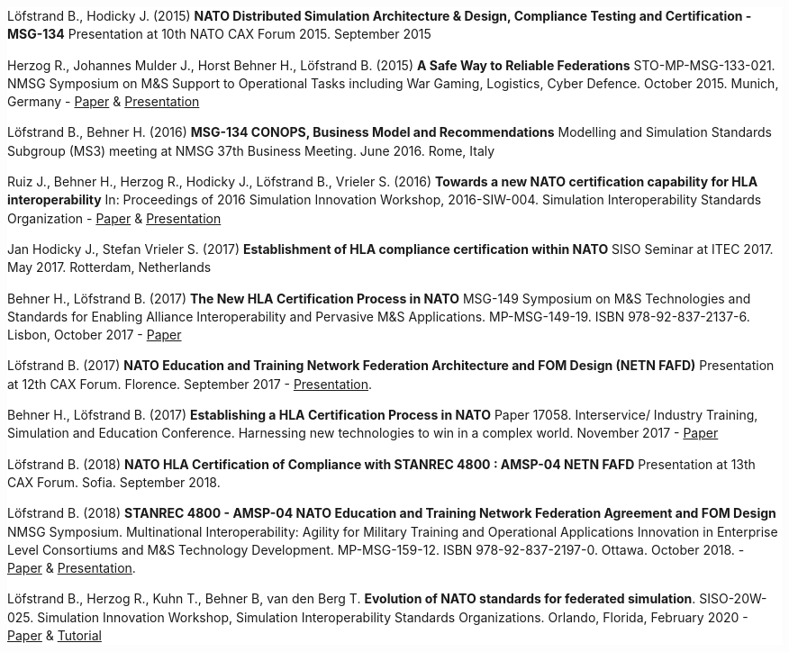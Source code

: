 Löfstrand B., Hodicky J. (2015) **NATO Distributed Simulation Architecture & Design, Compliance Testing and Certification - MSG-134** Presentation at 10th NATO CAX Forum 2015. September 2015

Herzog R., Johannes Mulder J., Horst Behner H., Löfstrand B. (2015) **A Safe Way to Reliable Federations** STO-MP-MSG-133-021. NMSG Symposium on M&S Support to Operational Tasks including War Gaming, Logistics, Cyber Defence. October 2015. Munich, Germany - [Paper](https://www.sto.nato.int/publications/STO%20Meeting%20Proceedings/STO-MP-MSG-133/MP-MSG-133-21.doc) & [Presentation](https://www.sto.nato.int/publications/STO%20Meeting%20Proceedings/STO-MP-MSG-133/SupportingDocuments.zip)

Löfstrand B., Behner H. (2016) **MSG-134 CONOPS, Business Model and Recommendations** Modelling and Simulation Standards Subgroup (MS3) meeting at NMSG 37th Business Meeting. June 2016. Rome, Italy

Ruiz J., Behner H., Herzog R., Hodicky J., Löfstrand B., Vrieler S. (2016) **Towards a new NATO certification capability for HLA interoperability** In: Proceedings of 2016 Simulation Innovation Workshop, 2016-SIW-004. Simulation Interoperability Standards Organization - [Paper](https://www.sisostds.org/DigitalLibrary.aspx?Command=Core_Download&EntryId=44865) & [Presentation](https://www.sisostds.org/DigitalLibrary.aspx?Command=Core_Download&EntryId=44966)

Jan Hodicky J., Stefan Vrieler S. (2017) **Establishment of HLA compliance certification within NATO** SISO Seminar at ITEC 2017. May 2017. Rotterdam, Netherlands

Behner H., Löfstrand B. (2017) **The New HLA Certification Process in NATO** MSG-149 Symposium on M&S Technologies and Standards for Enabling Alliance Interoperability and Pervasive M&S Applications. MP-MSG-149-19. ISBN 978-92-837-2137-6. Lisbon, October 2017 - [Paper](https://www.sto.nato.int/publications/STO%20Meeting%20Proceedings/STO-MP-MSG-149/MP-MSG-149-19.pdf)

Löfstrand B. (2017) **NATO Education and Training Network Federation Architecture and FOM Design (NETN FAFD)** Presentation at 12th CAX Forum. Florence. September 2017 - [Presentation](https://www.mscoe.org/document/1177/download/).

Behner H., Löfstrand B. (2017) **Establishing a HLA Certification Process in NATO** Paper 17058. Interservice/ Industry Training, Simulation and Education Conference. Harnessing new technologies to win in a complex world. November 2017 - [Paper](http://www.iitsecdocs.com/download/2017/2017_17058)

Löfstrand B. (2018) **NATO HLA Certification of Compliance with STANREC 4800 : AMSP-04 NETN FAFD** Presentation at 13th CAX Forum. Sofia. September 2018. 

Löfstrand B. (2018) **STANREC 4800 - AMSP-04 NATO Education and Training Network Federation Agreement and FOM Design** NMSG Symposium. Multinational Interoperability: Agility for Military Training and Operational Applications Innovation in Enterprise Level Consortiums and M&S Technology Development. MP-MSG-159-12. ISBN 978-92-837-2197-0. Ottawa. October 2018. - [Paper](https://www.sto.nato.int/publications/STO%20Meeting%20Proceedings/STO-MP-MSG-159/MP-MSG-159-12.pdf) & [Presentation](https://www.sto.nato.int/publications/STO%20Meeting%20Proceedings/STO-MP-MSG-159/MP-MSG-159-12P.pdf).

Löfstrand B., Herzog R., Kuhn T., Behner B, van den Berg T. **Evolution of NATO standards for federated simulation**. SISO-20W-025. Simulation Innovation Workshop, Simulation Interoperability Standards Organizations. Orlando, Florida, February 2020 - [Paper](https://www.sisostds.org/DigitalLibrary.aspx?Command=Core_Download&EntryId=51339) & [Tutorial](https://www.youtube.com/watch?v=FfBW5oVnYv0)
